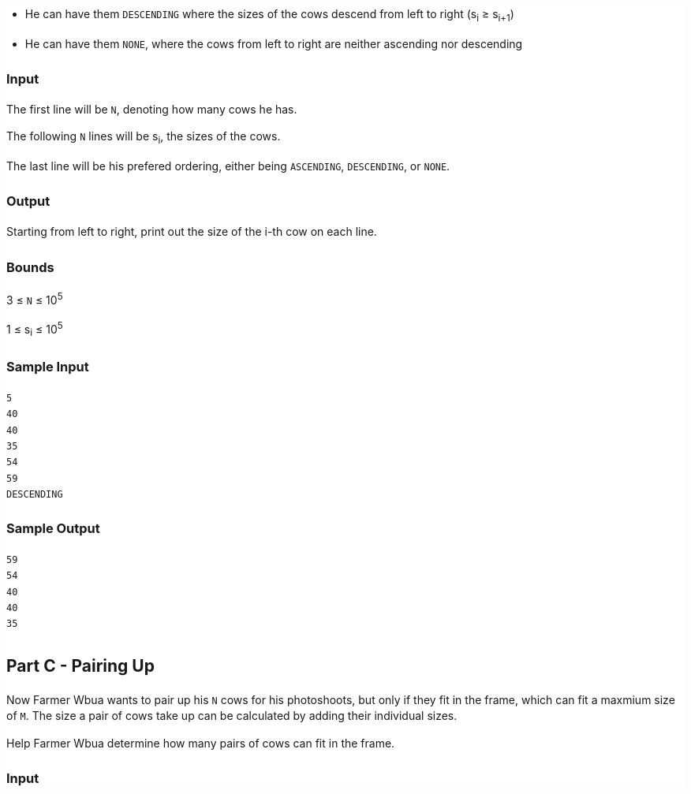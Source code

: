 - He can have them `DESCENDING` where the sizes of the cows descend from left to right (s<sub>i</sub> ≥ s<sub>i+1</sub>)

- He can have them `NONE`, where the cows from left to right are neither ascending nor descending

### Input

The first line will be `N`, denoting how many cows he has.

The following `N` lines will be s<sub>i</sub>, the sizes of the cows.

The last line will be his prefered ordering, either being `ASCENDING`, `DESCENDING`, or `NONE`.

### Output

Starting from left to right, print out the size of the i-th cow on each line.

### Bounds

3 ≤ `N` ≤ 10<sup>5</sup>

1 ≤ s<sub>i</sub> ≤ 10<sup>5</sup>

### Sample Input

```text
5
40
40
35
54
59
DESCENDING
```

### Sample Output

```text
59
54
40
40
35
```

## Part C - Pairing Up

Now Farmer Wbua wants to pair up his `N` cows for his photoshoots, but only if they fit in the frame, which can fit a maxmium size of `M`. The size a pair of cows take up can be calculated by adding their individual sizes.

Help Farmer Wbua determine how many pairs of cows can fit in the frame.

### Input

